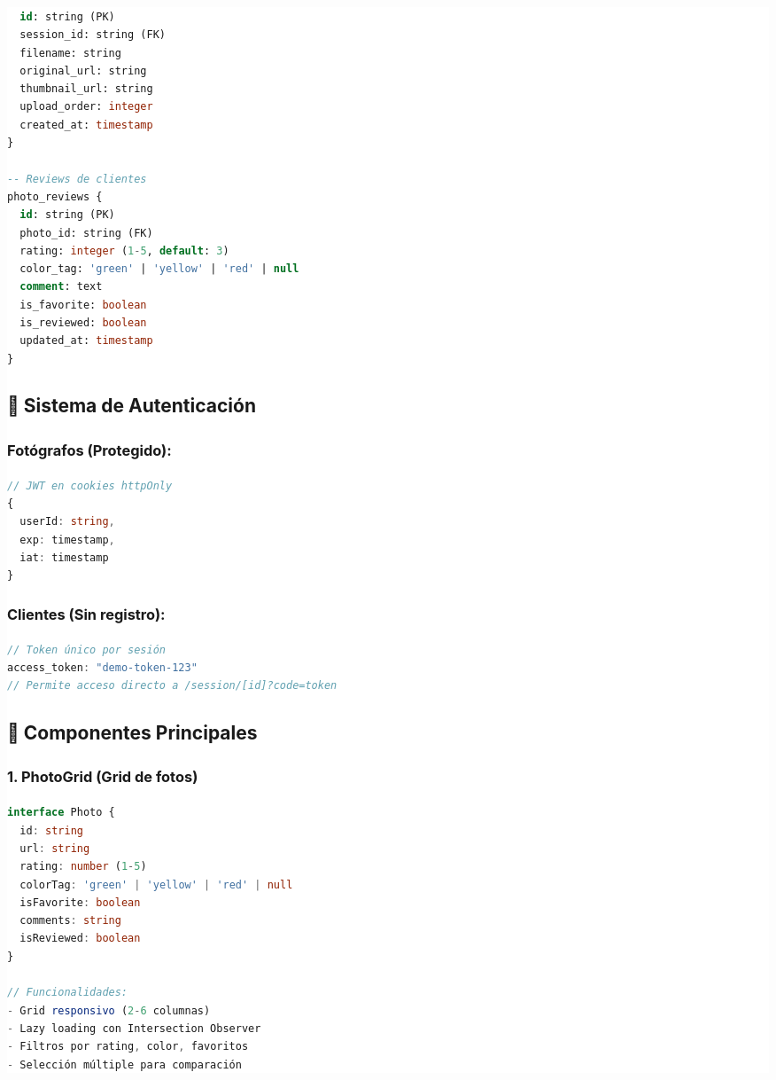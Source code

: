 ```sql
  id: string (PK)
  session_id: string (FK)
  filename: string
  original_url: string
  thumbnail_url: string
  upload_order: integer
  created_at: timestamp
}

-- Reviews de clientes
photo_reviews {
  id: string (PK)
  photo_id: string (FK)
  rating: integer (1-5, default: 3)
  color_tag: 'green' | 'yellow' | 'red' | null
  comment: text
  is_favorite: boolean
  is_reviewed: boolean
  updated_at: timestamp
}
```

## 🔐 Sistema de Autenticación

### Fotógrafos (Protegido):
```typescript
// JWT en cookies httpOnly
{
  userId: string,
  exp: timestamp,
  iat: timestamp
}
```

### Clientes (Sin registro):
```typescript
// Token único por sesión
access_token: "demo-token-123"
// Permite acceso directo a /session/[id]?code=token
```

## 🎨 Componentes Principales

### 1. PhotoGrid (Grid de fotos)
```typescript
interface Photo {
  id: string
  url: string
  rating: number (1-5)
  colorTag: 'green' | 'yellow' | 'red' | null
  isFavorite: boolean
  comments: string
  isReviewed: boolean
}

// Funcionalidades:
- Grid responsivo (2-6 columnas)
- Lazy loading con Intersection Observer
- Filtros por rating, color, favoritos
- Selección múltiple para comparación
```
